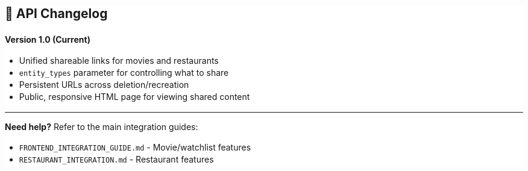 
## 🔄 API Changelog

**Version 1.0 (Current)**
- Unified shareable links for movies and restaurants
- `entity_types` parameter for controlling what to share
- Persistent URLs across deletion/recreation
- Public, responsive HTML page for viewing shared content

---

**Need help?** Refer to the main integration guides:
- `FRONTEND_INTEGRATION_GUIDE.md` - Movie/watchlist features
- `RESTAURANT_INTEGRATION.md` - Restaurant features

